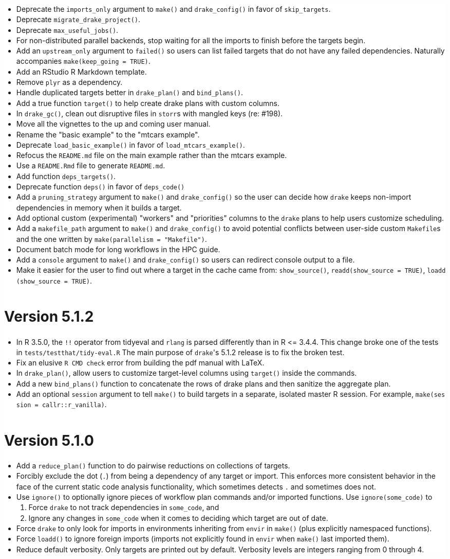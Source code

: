 - Deprecate the `imports_only` argument to `make()` and `drake_config()` in favor of `skip_targets`.
- Deprecate `migrate_drake_project()`.
- Deprecate `max_useful_jobs()`.
- For non-distributed parallel backends, stop waiting for all the imports to finish before the targets begin.
- Add an `upstream_only` argument to `failed()` so users can list failed targets that do not have any failed dependencies. Naturally accompanies `make(keep_going = TRUE)`.
- Add an RStudio R Markdown template.
- Remove `plyr` as a dependency.
- Handle duplicated targets better in `drake_plan()` and `bind_plans()`.
- Add a true function `target()` to help create drake plans with custom columns.
- In `drake_gc()`, clean out disruptive files in `storr`s with mangled keys (re: #198).
- Move all the vignettes to the up and coming user manual.
- Rename the "basic example" to the "mtcars example".
- Deprecate `load_basic_example()` in favor of `load_mtcars_example()`.
- Refocus the `README.md` file on the main example rather than the mtcars example.
- Use a `README.Rmd` file to generate `README.md`.
- Add function `deps_targets()`.
- Deprecate function `deps()` in favor of `deps_code()`
- Add a `pruning_strategy` argument to `make()` and `drake_config()` so the user can decide how `drake` keeps non-import dependencies in memory when it builds a target.
- Add optional custom (experimental) "workers" and "priorities" columns to the `drake` plans to help users customize scheduling.
- Add a `makefile_path` argument to `make()` and `drake_config()` to avoid potential conflicts between user-side custom `Makefile`s and the one written by `make(parallelism = "Makefile")`.
- Document batch mode for long workflows in the HPC guide.
- Add a `console` argument to `make()` and `drake_config()` so users can redirect console output to a file.
- Make it easier for the user to find out where a target in the cache came from: `show_source()`, `readd(show_source = TRUE)`, `loadd(show_source = TRUE)`.

# Version 5.1.2

- In R 3.5.0, the `!!` operator from tidyeval and `rlang` is parsed differently than in R <= 3.4.4. This change broke one of the tests in `tests/testthat/tidy-eval.R` The main purpose of `drake`'s 5.1.2 release is to fix the broken test.
- Fix an elusive `R CMD check` error from building the pdf manual with LaTeX.
- In `drake_plan()`, allow users to customize target-level columns using `target()` inside the commands.
- Add a new `bind_plans()` function to concatenate the rows of drake plans and then sanitize the aggregate plan.
- Add an optional `session` argument to tell `make()` to build targets in a separate, isolated master R session. For example, `make(session = callr::r_vanilla)`.

# Version 5.1.0

- Add a `reduce_plan()` function to do pairwise reductions on collections of targets.
- Forcibly exclude the dot (`.`) from being a dependency of any target or import. This enforces more consistent behavior in the face of the current static code analysis functionality, which sometimes detects `.` and sometimes does not.
- Use `ignore()` to optionally ignore pieces of workflow plan commands and/or imported functions. Use `ignore(some_code)` to
    1. Force `drake` to not track dependencies in `some_code`, and
    2. Ignore any changes in `some_code` when it comes to deciding which target are out of date.
- Force `drake` to only look for imports in environments inheriting from `envir` in `make()` (plus explicitly namespaced functions).
- Force `loadd()` to ignore foreign imports (imports not explicitly found in `envir` when `make()` last imported them).
- Reduce default verbosity. Only targets are printed out by default. Verbosity levels are integers ranging from 0 through 4.